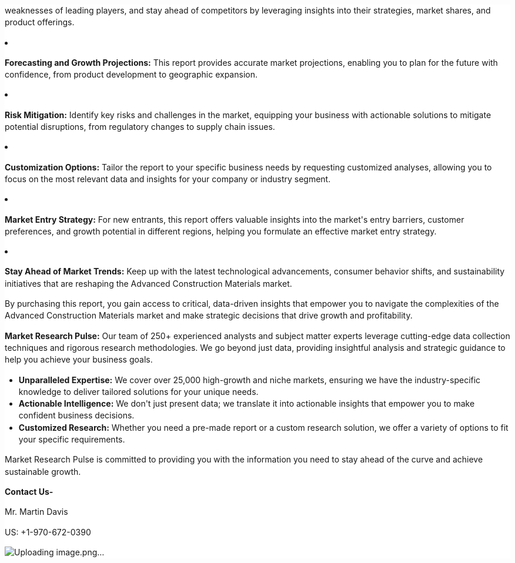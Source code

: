 weaknesses of leading players, and stay ahead of competitors by leveraging insights into their strategies, market shares, and product offerings.</p></li><li><p><strong>Forecasting and Growth Projections:</strong> This report provides accurate market projections, enabling you to plan for the future with confidence, from product development to geographic expansion.</p></li><li><p><strong>Risk Mitigation:</strong> Identify key risks and challenges in the market, equipping your business with actionable solutions to mitigate potential disruptions, from regulatory changes to supply chain issues.</p></li><li><p><strong>Customization Options:</strong> Tailor the report to your specific business needs by requesting customized analyses, allowing you to focus on the most relevant data and insights for your company or industry segment.</p></li><li><p><strong>Market Entry Strategy:</strong> For new entrants, this report offers valuable insights into the market's entry barriers, customer preferences, and growth potential in different regions, helping you formulate an effective market entry strategy.</p></li><li><p><strong>Stay Ahead of Market Trends:</strong> Keep up with the latest technological advancements, consumer behavior shifts, and sustainability initiatives that are reshaping the Advanced Construction Materials market.</p></li></ol><p>By purchasing this report, you gain access to critical, data-driven insights that empower you to navigate the complexities of the Advanced Construction Materials market and make strategic decisions that drive growth and profitability.</p><p><strong>Market Research Pulse:</strong>&nbsp;Our team of 250+ experienced analysts and subject matter experts leverage cutting-edge data collection techniques and rigorous research methodologies. We go beyond just data, providing insightful analysis and strategic guidance to help you achieve your business goals.</p><ul><li><strong>Unparalleled Expertise:</strong>&nbsp;We cover over 25,000 high-growth and niche markets, ensuring we have the industry-specific knowledge to deliver tailored solutions for your unique needs.</li><li><strong>Actionable Intelligence:</strong>&nbsp;We don't just present data; we translate it into actionable insights that empower you to make confident business decisions.</li><li><strong>Customized Research:</strong>&nbsp;Whether you need a pre-made report or a custom research solution, we offer a variety of options to fit your specific requirements.</li></ul><p>Market Research Pulse is committed to providing you with the information you need to stay ahead of the curve and achieve sustainable growth.</p><p><strong>Contact Us-</strong></p><p>Mr. Martin Davis</p><p>US: +1-970-672-0390</p>
![Uploading image.png…]()
